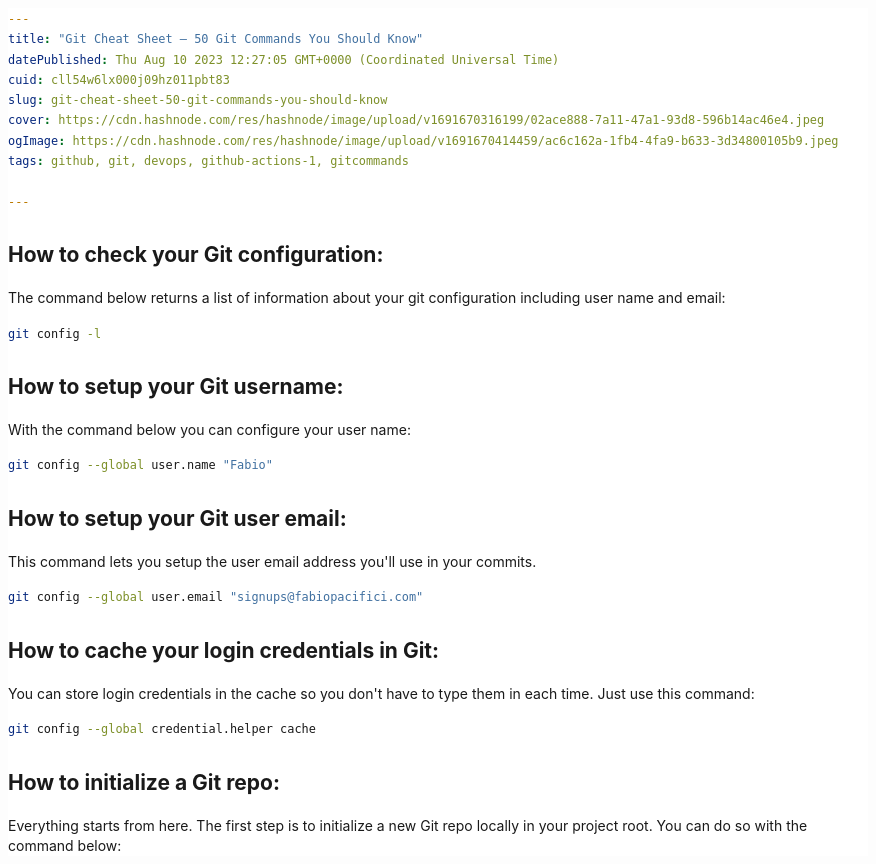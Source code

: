 ```yaml
---
title: "Git Cheat Sheet – 50 Git Commands You Should Know"
datePublished: Thu Aug 10 2023 12:27:05 GMT+0000 (Coordinated Universal Time)
cuid: cll54w6lx000j09hz011pbt83
slug: git-cheat-sheet-50-git-commands-you-should-know
cover: https://cdn.hashnode.com/res/hashnode/image/upload/v1691670316199/02ace888-7a11-47a1-93d8-596b14ac46e4.jpeg
ogImage: https://cdn.hashnode.com/res/hashnode/image/upload/v1691670414459/ac6c162a-1fb4-4fa9-b633-3d34800105b9.jpeg
tags: github, git, devops, github-actions-1, gitcommands

---
```


## **How to check your Git configuration:**

The command below returns a list of information about your git configuration including user name and email:

```bash
git config -l
```

## **How to setup your Git username:**

With the command below you can configure your user name:

```bash
git config --global user.name "Fabio"
```

## **How to setup your Git user email:**

This command lets you setup the user email address you'll use in your commits.

```bash
git config --global user.email "signups@fabiopacifici.com"
```

## **How to cache your login credentials in Git:**

You can store login credentials in the cache so you don't have to type them in each time. Just use this command:

```bash
git config --global credential.helper cache
```

## **How to initialize a Git repo:**

Everything starts from here. The first step is to initialize a new Git repo locally in your project root. You can do so with the command below:

